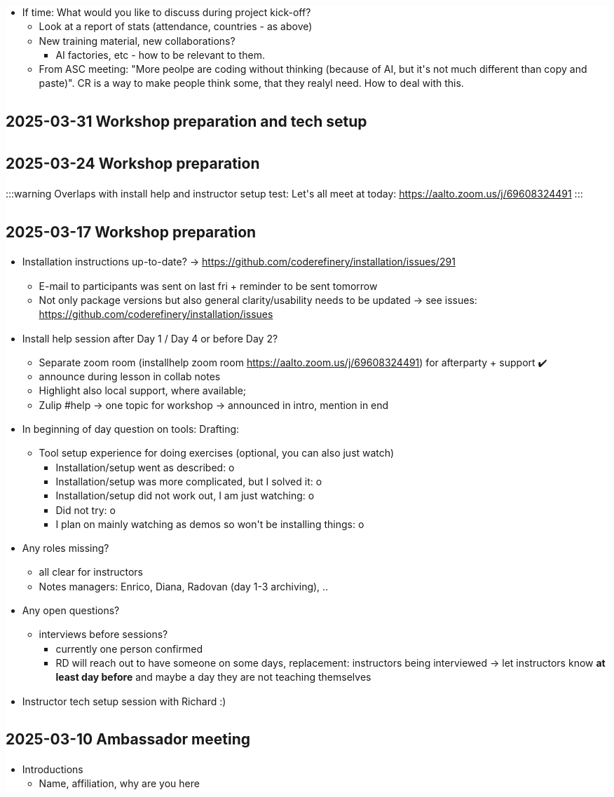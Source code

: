- If time: What would you like to discuss during project kick-off?
    - Look at a report of stats (attendance, countries - as above)
    - New training material, new collaborations?
        - AI factories, etc - how to be relevant to them.
    - From ASC meeting: "More peolpe are coding without thinking (because of AI, but it's not much different than copy and paste)".  CR is a way to make people think some, that they realyl need.  How to deal with this.

## 2025-03-31 Workshop preparation and tech setup

## 2025-03-24 Workshop preparation

:::warning
Overlaps with install help and instructor setup test: Let's all meet at today: https://aalto.zoom.us/j/69608324491 
:::

## 2025-03-17 Workshop preparation

- Installation instructions up-to-date? -> https://github.com/coderefinery/installation/issues/291
    - E-mail to participants was sent on last fri + reminder to be sent tomorrow
    - Not only package versions but also general clarity/usability needs to be updated -> see issues: https://github.com/coderefinery/installation/issues

- Install help session after Day 1 / Day 4 or before Day 2?
    - Separate zoom room (installhelp zoom room https://aalto.zoom.us/j/69608324491) for afterparty + support :heavy_check_mark: 
    - announce during lesson in collab notes
    - Highlight also local support, where available; 
    - Zulip #help -> one topic for workshop -> announced in intro, mention in end
- In beginning of day question on tools: Drafting:  
    - Tool setup experience for doing exercises (optional, you can also just watch)
        - Installation/setup went as described: o
        - Installation/setup was more complicated, but I solved it: o 
        - Installation/setup did not work out, I am just watching: o 
        - Did not try: o  
        - I plan on mainly watching as demos so won't be installing things: o

- Any roles missing?
    - all clear for instructors
    - Notes managers: Enrico, Diana, Radovan (day 1-3 archiving), .. 
- Any open questions? 
    - interviews before sessions? 
        - currently one person confirmed
        - RD will reach out to have someone on some days, replacement: instructors being interviewed -> let instructors know **at least day before** and maybe a day they are not teaching themselves
- Instructor tech setup session with Richard :) 

## 2025-03-10 Ambassador meeting

- Introductions
    - Name, affiliation, why are you here
